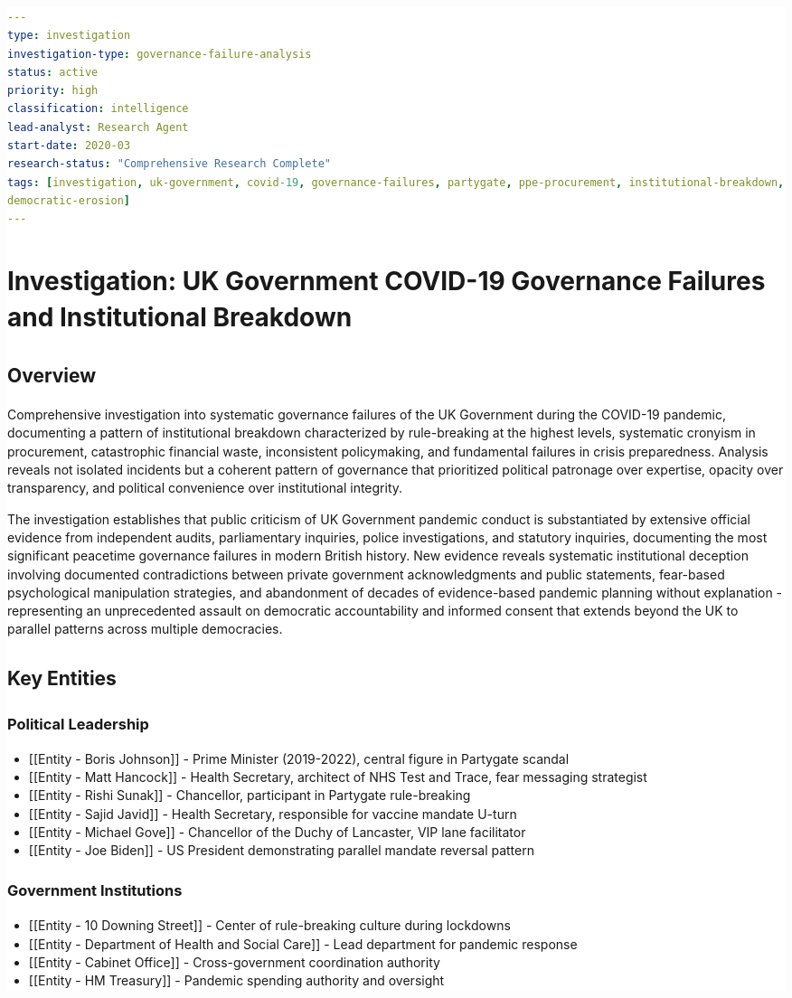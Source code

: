 ```yaml
---
type: investigation
investigation-type: governance-failure-analysis
status: active
priority: high
classification: intelligence
lead-analyst: Research Agent
start-date: 2020-03
research-status: "Comprehensive Research Complete"
tags: [investigation, uk-government, covid-19, governance-failures, partygate, ppe-procurement, institutional-breakdown, democratic-erosion]
---
```


# Investigation: UK Government COVID-19 Governance Failures and Institutional Breakdown

## Overview
Comprehensive investigation into systematic governance failures of the UK Government during the COVID-19 pandemic, documenting a pattern of institutional breakdown characterized by rule-breaking at the highest levels, systematic cronyism in procurement, catastrophic financial waste, inconsistent policymaking, and fundamental failures in crisis preparedness. Analysis reveals not isolated incidents but a coherent pattern of governance that prioritized political patronage over expertise, opacity over transparency, and political convenience over institutional integrity.

The investigation establishes that public criticism of UK Government pandemic conduct is substantiated by extensive official evidence from independent audits, parliamentary inquiries, police investigations, and statutory inquiries, documenting the most significant peacetime governance failures in modern British history. New evidence reveals systematic institutional deception involving documented contradictions between private government acknowledgments and public statements, fear-based psychological manipulation strategies, and abandonment of decades of evidence-based pandemic planning without explanation - representing an unprecedented assault on democratic accountability and informed consent that extends beyond the UK to parallel patterns across multiple democracies.

## Key Entities

### Political Leadership
- [[Entity - Boris Johnson]] - Prime Minister (2019-2022), central figure in Partygate scandal
- [[Entity - Matt Hancock]] - Health Secretary, architect of NHS Test and Trace, fear messaging strategist
- [[Entity - Rishi Sunak]] - Chancellor, participant in Partygate rule-breaking
- [[Entity - Sajid Javid]] - Health Secretary, responsible for vaccine mandate U-turn
- [[Entity - Michael Gove]] - Chancellor of the Duchy of Lancaster, VIP lane facilitator
- [[Entity - Joe Biden]] - US President demonstrating parallel mandate reversal pattern

### Government Institutions
- [[Entity - 10 Downing Street]] - Center of rule-breaking culture during lockdowns
- [[Entity - Department of Health and Social Care]] - Lead department for pandemic response
- [[Entity - Cabinet Office]] - Cross-government coordination authority
- [[Entity - HM Treasury]] - Pandemic spending authority and oversight
